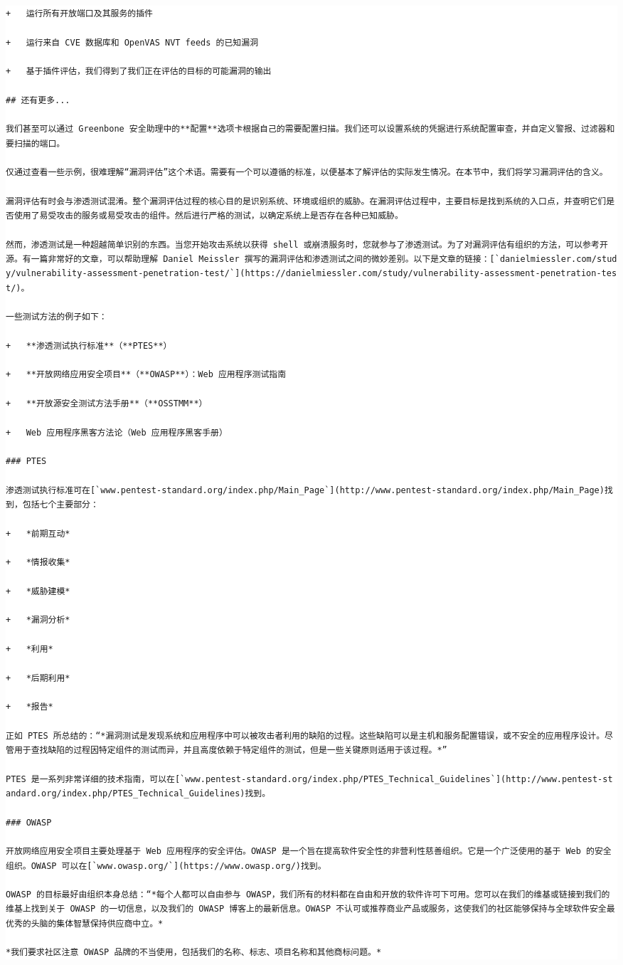 ```
+   运行所有开放端口及其服务的插件

+   运行来自 CVE 数据库和 OpenVAS NVT feeds 的已知漏洞

+   基于插件评估，我们得到了我们正在评估的目标的可能漏洞的输出

## 还有更多...

我们甚至可以通过 Greenbone 安全助理中的**配置**选项卡根据自己的需要配置扫描。我们还可以设置系统的凭据进行系统配置审查，并自定义警报、过滤器和要扫描的端口。

仅通过查看一些示例，很难理解“漏洞评估”这个术语。需要有一个可以遵循的标准，以便基本了解评估的实际发生情况。在本节中，我们将学习漏洞评估的含义。

漏洞评估有时会与渗透测试混淆。整个漏洞评估过程的核心目的是识别系统、环境或组织的威胁。在漏洞评估过程中，主要目标是找到系统的入口点，并查明它们是否使用了易受攻击的服务或易受攻击的组件。然后进行严格的测试，以确定系统上是否存在各种已知威胁。

然而，渗透测试是一种超越简单识别的东西。当您开始攻击系统以获得 shell 或崩溃服务时，您就参与了渗透测试。为了对漏洞评估有组织的方法，可以参考开源。有一篇非常好的文章，可以帮助理解 Daniel Meissler 撰写的漏洞评估和渗透测试之间的微妙差别。以下是文章的链接：[`danielmiessler.com/study/vulnerability-assessment-penetration-test/`](https://danielmiessler.com/study/vulnerability-assessment-penetration-test/)。

一些测试方法的例子如下：

+   **渗透测试执行标准**（**PTES**）

+   **开放网络应用安全项目**（**OWASP**）：Web 应用程序测试指南

+   **开放源安全测试方法手册**（**OSSTMM**）

+   Web 应用程序黑客方法论（Web 应用程序黑客手册）

### PTES

渗透测试执行标准可在[`www.pentest-standard.org/index.php/Main_Page`](http://www.pentest-standard.org/index.php/Main_Page)找到，包括七个主要部分：

+   *前期互动*

+   *情报收集*

+   *威胁建模*

+   *漏洞分析*

+   *利用*

+   *后期利用*

+   *报告*

正如 PTES 所总结的：“*漏洞测试是发现系统和应用程序中可以被攻击者利用的缺陷的过程。这些缺陷可以是主机和服务配置错误，或不安全的应用程序设计。尽管用于查找缺陷的过程因特定组件的测试而异，并且高度依赖于特定组件的测试，但是一些关键原则适用于该过程。*”

PTES 是一系列非常详细的技术指南，可以在[`www.pentest-standard.org/index.php/PTES_Technical_Guidelines`](http://www.pentest-standard.org/index.php/PTES_Technical_Guidelines)找到。

### OWASP

开放网络应用安全项目主要处理基于 Web 应用程序的安全评估。OWASP 是一个旨在提高软件安全性的非营利性慈善组织。它是一个广泛使用的基于 Web 的安全组织。OWASP 可以在[`www.owasp.org/`](https://www.owasp.org/)找到。

OWASP 的目标最好由组织本身总结：“*每个人都可以自由参与 OWASP，我们所有的材料都在自由和开放的软件许可下可用。您可以在我们的维基或链接到我们的维基上找到关于 OWASP 的一切信息，以及我们的 OWASP 博客上的最新信息。OWASP 不认可或推荐商业产品或服务，这使我们的社区能够保持与全球软件安全最优秀的头脑的集体智慧保持供应商中立。*

*我们要求社区注意 OWASP 品牌的不当使用，包括我们的名称、标志、项目名称和其他商标问题。*
```